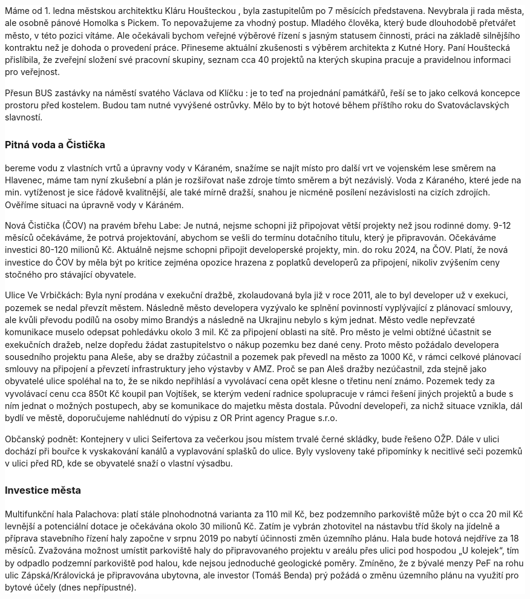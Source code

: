 Máme od 1. ledna městskou  architektku Kláru Houšteckou , byla zastupitelům po 7 měsících  představena. Nevybrala ji rada města, ale osobně pánové Homolka s  Pickem. To nepovažujeme za vhodný postup. Mladého člověka, který bude  dlouhodobě přetvářet město, v této pozici vítáme. Ale očekávali bychom  veřejné výběrové řízení s jasným statusem činnosti, práci na základě  silnějšího kontraktu než je dohoda o provedení práce. Přineseme aktuální  zkušenosti s výběrem architekta z Kutné Hory. Paní Houštecká  přislíbila, že zveřejní složení své pracovní skupiny, seznam cca 40  projektů na kterých skupina pracuje a pravidelnou informaci pro  veřejnost.

Přesun BUS zastávky na náměstí svatého Václava od Klíčku :  je to teď na projednání památkářů, řeší se to jako celková koncepce  prostoru před kostelem. Budou tam nutné vyvýšené ostrůvky. Mělo by to  být hotové během příštího roku do Svatováclavských slavností.

### Pitná voda a Čistička

bereme vodu z vlastních vrtů a úpravny vody v Káraném, snažíme se najít  místo pro další vrt ve vojenském lese směrem na Hlavenec, máme tam nyní  zkušební a plán je rozšiřovat naše zdroje tímto směrem a být nezávislý.  Voda z Káraného, které jede na min. vytíženost je sice řádově  kvalitnější, ale také mírně dražší, snahou je nicméně posílení  nezávislosti na cizích zdrojích. Ověříme situaci na úpravně vody v  Káráném.

Nová Čistička (ČOV) na pravém břehu Labe: Je nutná, nejsme schopni  již připojovat větší projekty než jsou rodinné domy. 9-12 měsíců  očekáváme, že potrvá projektování, abychom se vešli do termínu dotačního  titulu, který je připravován. Očekáváme investici 80-120 milionů Kč.  Aktuálně nejsme schopni připojit developerské projekty, min. do roku  2024, na ČOV. Platí, že nová investice do ČOV by měla být po kritice  zejména opozice hrazena z poplatků developerů za připojení, nikoliv  zvýšením ceny stočného pro stávající obyvatele.

Ulice Ve  Vrbičkách: Byla nyní prodána v exekuční dražbě, zkolaudovaná byla již v  roce 2011, ale to byl developer už v exekuci, pozemek se nedal převzít  městem. Následně město developera vyzývalo ke splnění povinností  vyplývající z plánovací smlouvy, ale kvůli převodu podílů na osoby mimo  Brandýs a následně na Ukrajinu nebylo s kým jednat. Město vedle  nepřevzaté komunikace muselo odepsat pohledávku okolo 3 mil. Kč za  připojení oblasti na sítě. Pro město je velmi obtížné účastnit se  exekučních dražeb, nelze dopředu žádat zastupitelstvo o nákup pozemku  bez dané ceny. Proto město požádalo developera sousedního projektu pana  Aleše, aby se dražby zúčastnil a pozemek pak převedl na město za 1000  Kč, v rámci celkové plánovací smlouvy na připojení a převzetí  infrastruktury jeho výstavby v AMZ. Proč se pan Aleš dražby nezúčastnil,  zda stejně jako obyvatelé ulice spoléhal na to, že se nikdo nepřihlásí a  vyvolávací cena opět klesne o třetinu není známo. Pozemek tedy za  vyvolávací cenu cca 850t Kč koupil pan Vojtíšek, se kterým vedení  radnice spolupracuje v rámci řešení jiných projektů a bude s ním jednat o  možných postupech, aby se komunikace do majetku města dostala. Původní  developeři, za nichž situace vznikla, dál bydlí ve městě, doporučujeme nahlédnutí do výpisu z OR  Print agency Prague s.r.o.

Občanský podnět: Kontejnery v ulici 
Seifertova za večerkou jsou místem trvalé černé skládky, bude řešeno 
OŽP. Dále v ulici dochází při bouřce k vyskakování kanálů a vyplavování 
splašků do ulice. Byly vysloveny také připomínky k necitlivé seči 
pozemků v ulici před RD, kde se obyvatelé snaží o vlastní výsadbu.

### Investice města

Multifunkční hala Palachova: platí stále plnohodnotná varianta za 110  mil Kč, bez podzemního parkoviště může být o cca 20 mil Kč levnější a  potenciální dotace je očekávána okolo 30 milionů Kč. Zatím je vybrán  zhotovitel na nástavbu tříd školy na jídelně a příprava stavebního  řízení haly započne v srpnu 2019 po nabytí účinnosti změn územního  plánu. Hala bude hotová nejdříve za 18 měsíců. Zvažována možnost  umístit parkoviště haly do připravovaného projektu v areálu přes ulici  pod hospodou „U kolejek“, tím by odpadlo podzemní parkoviště pod halou,  kde nejsou jednoduché geologické poměry. Zmíněno, že z bývalé menzy  PeF na rohu ulic Zápská/Královická  je připravována ubytovna, ale  investor (Tomáš Benda) prý požádá o změnu územního plánu na využití pro  bytové účely (dnes nepřípustné).
